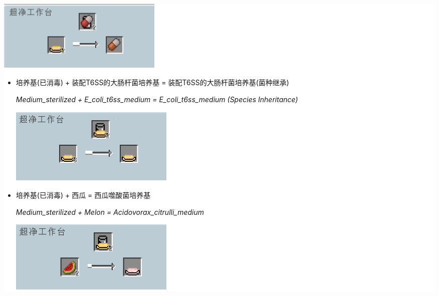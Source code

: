   <img src="images/recipes/3-3.png" width="300"   >

  

- 培养基(已消毒) + 装配T6SS的大肠杆菌培养基 = 装配T6SS的大肠杆菌培养基(菌种继承)

  *Medium_sterilized + E_coli_t6ss_medium = E_coli_t6ss_medium (Species Inheritance)*

  <img src="images/recipes/3-4.png" width="300"   >

  

- 培养基(已消毒) + 西瓜 = 西瓜噬酸菌培养基

  *Medium_sterilized + Melon = Acidovorax_citrulli_medium*

  <img src="images/recipes/3-5.png" width="300"   >
